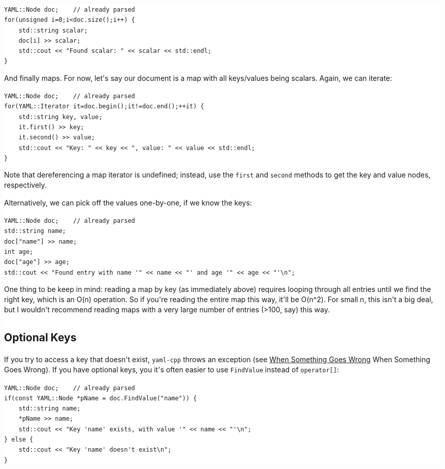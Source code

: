 ```
YAML::Node doc;    // already parsed
for(unsigned i=0;i<doc.size();i++) {
    std::string scalar;
    doc[i] >> scalar;
    std::cout << "Found scalar: " << scalar << std::endl;
}
```

And finally maps. For now, let's say our document is a map with all keys/values being scalars. Again, we can iterate:

```
YAML::Node doc;    // already parsed
for(YAML::Iterator it=doc.begin();it!=doc.end();++it) {
    std::string key, value;
    it.first() >> key;
    it.second() >> value;
    std::cout << "Key: " << key << ", value: " << value << std::endl;
}
```

Note that dereferencing a map iterator is undefined; instead, use the `first` and `second` methods to get the key and value nodes, respectively.

Alternatively, we can pick off the values one-by-one, if we know the keys:

```
YAML::Node doc;    // already parsed
std::string name;
doc["name"] >> name;
int age;
doc["age"] >> age;
std::cout << "Found entry with name '" << name << "' and age '" << age << "'\n";
```

One thing to be keep in mind: reading a map by key (as immediately above) requires looping through all entries until we find the right key, which is an O(n) operation. So if you're reading the entire map this way, it'll be O(n^2). For small n, this isn't a big deal, but I wouldn't recommend reading maps with a very large number of entries (>100, say) this way.

## Optional Keys ##

If you try to access a key that doesn't exist, `yaml-cpp` throws an exception (see [When Something Goes Wrong](https://github.com/jbeder/yaml-cpp/wiki/HowToParseADocument(OldApi)#When_Something_Goes_Wrong) When Something Goes Wrong). If you have optional keys, you it's often easier to use `FindValue` instead of `operator[]`:

```
YAML::Node doc;    // already parsed
if(const YAML::Node *pName = doc.FindValue("name")) {
    std::string name;
    *pName >> name;
    std::cout << "Key 'name' exists, with value '" << name << "'\n";
} else {
    std::cout << "Key 'name' doesn't exist\n";
}
```
